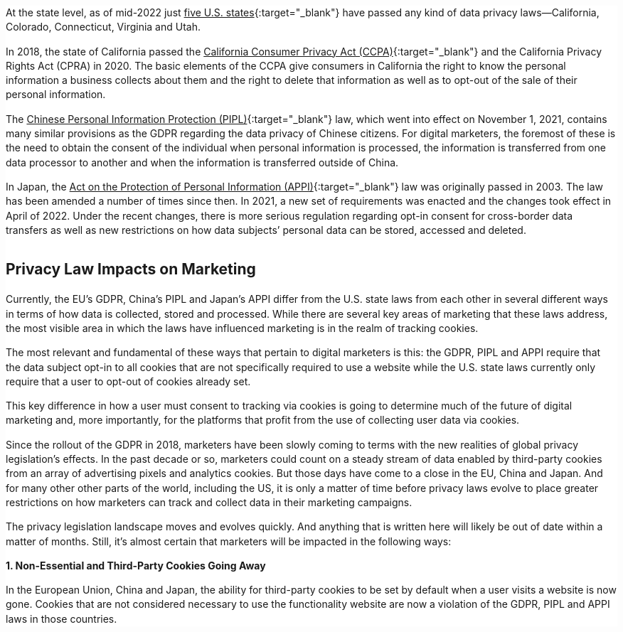 At the state level, as of mid-2022 just [five U.S. states](https://iapp.org/resources/article/us-state-privacy-legislation-tracker/){:target="_blank"} have passed any kind of data privacy laws—California, Colorado, Connecticut, Virginia and Utah.

In 2018, the state of California passed the [California Consumer Privacy Act (CCPA)](https://oag.ca.gov/privacy/ccpa){:target="_blank"} and the California Privacy Rights Act (CPRA) in 2020.   The basic elements of the CCPA give consumers in California the right to know the personal information a business collects about them and the right to delete that information as well as to opt-out of the sale of their personal information.

The [Chinese Personal Information Protection (PIPL)](https://www.natlawreview.com/article/china-s-new-personal-information-protection-law){:target="_blank"} law, which went into effect on November 1, 2021, contains many similar provisions as the GDPR regarding the data privacy of Chinese citizens.  For digital marketers, the foremost of these is the need to obtain the consent of the individual when personal information is processed, the information is transferred from one data processor to another and when the information is transferred outside of China.

In Japan, the [Act on the Protection of Personal Information (APPI)](https://www.dataguidance.com/notes/japan-data-protection-overview){:target="_blank"} law was originally passed in 2003.  The law has been amended a number of times since then.  In 2021, a new set of requirements was enacted and the changes took effect in April of 2022.  Under the recent changes, there is more serious regulation regarding opt-in consent for cross-border data transfers as well as new restrictions on how data subjects’ personal data can be stored, accessed and deleted.

## Privacy Law Impacts on Marketing

Currently, the EU’s GDPR, China’s PIPL and Japan’s APPI differ from the U.S. state laws from each other in several different ways in terms of how data is collected, stored and processed.  While there are several key areas of marketing that these laws address, the most visible area in which the laws have influenced marketing is in the realm of tracking cookies.

The most relevant and fundamental of these ways that pertain to digital marketers is this: the GDPR, PIPL and APPI require that the data subject opt-in to all cookies that are not specifically required to use a website while the U.S. state laws currently only require that a user to opt-out of cookies already set.

This key difference in how a user must consent to tracking via cookies is going to determine much of the future of digital marketing and, more importantly, for the platforms that profit from the use of collecting user data via cookies.

Since the rollout of the GDPR in 2018, marketers have been slowly coming to terms with the new realities of global privacy legislation’s effects.  In the past decade or so, marketers could count on a steady stream of data enabled by third-party cookies from an array of advertising pixels and analytics cookies.  But those days have come to a close in the EU, China and Japan.  And for many other other parts of the world, including the US, it is only a matter of time before privacy laws evolve to place greater restrictions on how marketers can track and collect data in their marketing campaigns.

The privacy legislation landscape moves and evolves quickly.  And anything that is written here will likely be out of date within a matter of months.  Still, it’s almost certain that marketers will be impacted in the following ways:

**1. Non-Essential and Third-Party Cookies Going Away**

In the European Union, China and Japan, the ability for third-party cookies to be set by default when a user visits a website is now gone.  Cookies that are not considered necessary to use the functionality website are now a violation of the GDPR, PIPL and APPI laws in those countries.  
